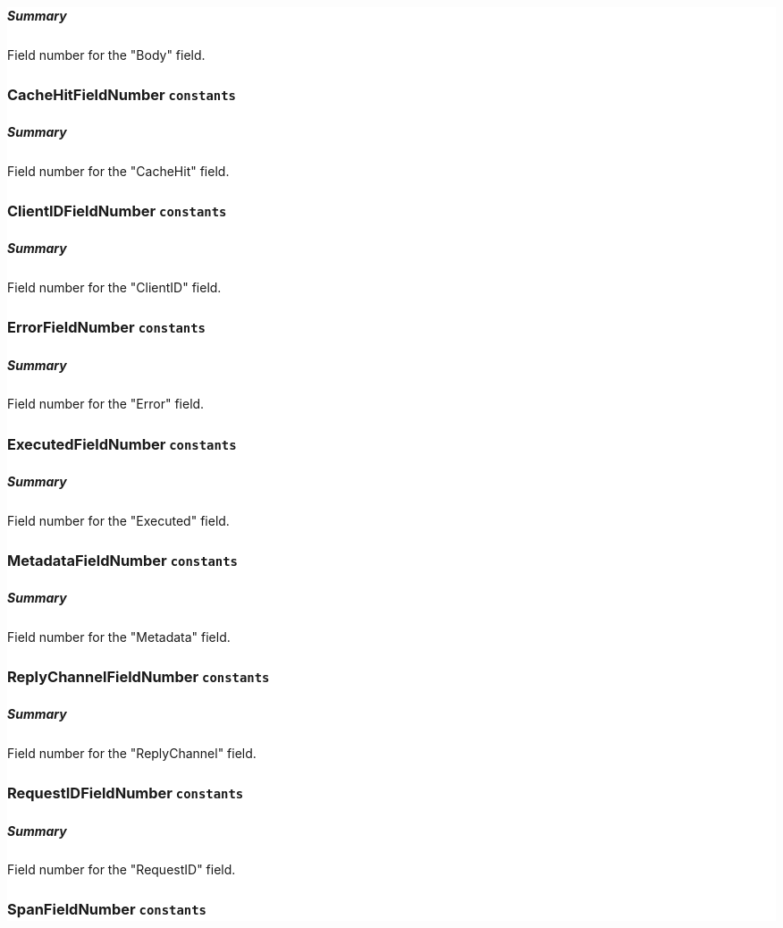 ##### Summary

Field number for the "Body" field.

<a name='F-MQContract-KubeMQ-SDK-Grpc-Response-CacheHitFieldNumber'></a>
### CacheHitFieldNumber `constants`

##### Summary

Field number for the "CacheHit" field.

<a name='F-MQContract-KubeMQ-SDK-Grpc-Response-ClientIDFieldNumber'></a>
### ClientIDFieldNumber `constants`

##### Summary

Field number for the "ClientID" field.

<a name='F-MQContract-KubeMQ-SDK-Grpc-Response-ErrorFieldNumber'></a>
### ErrorFieldNumber `constants`

##### Summary

Field number for the "Error" field.

<a name='F-MQContract-KubeMQ-SDK-Grpc-Response-ExecutedFieldNumber'></a>
### ExecutedFieldNumber `constants`

##### Summary

Field number for the "Executed" field.

<a name='F-MQContract-KubeMQ-SDK-Grpc-Response-MetadataFieldNumber'></a>
### MetadataFieldNumber `constants`

##### Summary

Field number for the "Metadata" field.

<a name='F-MQContract-KubeMQ-SDK-Grpc-Response-ReplyChannelFieldNumber'></a>
### ReplyChannelFieldNumber `constants`

##### Summary

Field number for the "ReplyChannel" field.

<a name='F-MQContract-KubeMQ-SDK-Grpc-Response-RequestIDFieldNumber'></a>
### RequestIDFieldNumber `constants`

##### Summary

Field number for the "RequestID" field.

<a name='F-MQContract-KubeMQ-SDK-Grpc-Response-SpanFieldNumber'></a>
### SpanFieldNumber `constants`
